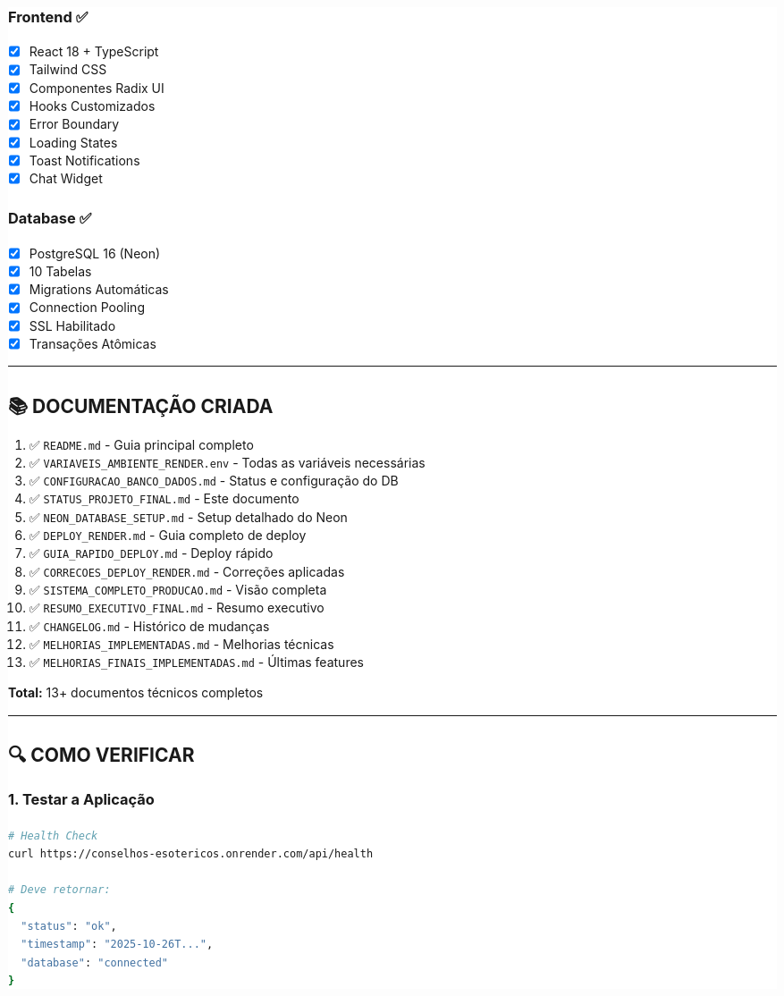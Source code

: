 ### Frontend ✅
- [x] React 18 + TypeScript
- [x] Tailwind CSS
- [x] Componentes Radix UI
- [x] Hooks Customizados
- [x] Error Boundary
- [x] Loading States
- [x] Toast Notifications
- [x] Chat Widget

### Database ✅
- [x] PostgreSQL 16 (Neon)
- [x] 10 Tabelas
- [x] Migrations Automáticas
- [x] Connection Pooling
- [x] SSL Habilitado
- [x] Transações Atômicas

---

## 📚 DOCUMENTAÇÃO CRIADA

1. ✅ `README.md` - Guia principal completo
2. ✅ `VARIAVEIS_AMBIENTE_RENDER.env` - Todas as variáveis necessárias
3. ✅ `CONFIGURACAO_BANCO_DADOS.md` - Status e configuração do DB
4. ✅ `STATUS_PROJETO_FINAL.md` - Este documento
5. ✅ `NEON_DATABASE_SETUP.md` - Setup detalhado do Neon
6. ✅ `DEPLOY_RENDER.md` - Guia completo de deploy
7. ✅ `GUIA_RAPIDO_DEPLOY.md` - Deploy rápido
8. ✅ `CORRECOES_DEPLOY_RENDER.md` - Correções aplicadas
9. ✅ `SISTEMA_COMPLETO_PRODUCAO.md` - Visão completa
10. ✅ `RESUMO_EXECUTIVO_FINAL.md` - Resumo executivo
11. ✅ `CHANGELOG.md` - Histórico de mudanças
12. ✅ `MELHORIAS_IMPLEMENTADAS.md` - Melhorias técnicas
13. ✅ `MELHORIAS_FINAIS_IMPLEMENTADAS.md` - Últimas features

**Total:** 13+ documentos técnicos completos

---

## 🔍 COMO VERIFICAR

### 1. Testar a Aplicação
```bash
# Health Check
curl https://conselhos-esotericos.onrender.com/api/health

# Deve retornar:
{
  "status": "ok",
  "timestamp": "2025-10-26T...",
  "database": "connected"
}
```
